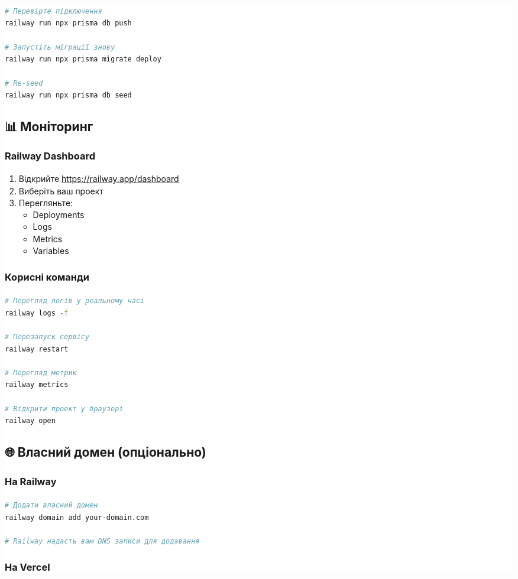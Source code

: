 ```bash
# Перевірте підключення
railway run npx prisma db push

# Запустіть міграції знову
railway run npx prisma migrate deploy

# Re-seed
railway run npx prisma db seed
```

## 📊 Моніторинг

### Railway Dashboard

1. Відкрийте https://railway.app/dashboard
2. Виберіть ваш проект
3. Перегляньте:
   - Deployments
   - Logs
   - Metrics
   - Variables

### Корисні команди

```bash
# Перегляд логів у реальному часі
railway logs -f

# Перезапуск сервісу
railway restart

# Перегляд метрик
railway metrics

# Відкрити проект у браузері
railway open
```

## 🌐 Власний домен (опціонально)

### На Railway

```bash
# Додати власний домен
railway domain add your-domain.com

# Railway надасть вам DNS записи для додавання
```

### На Vercel
